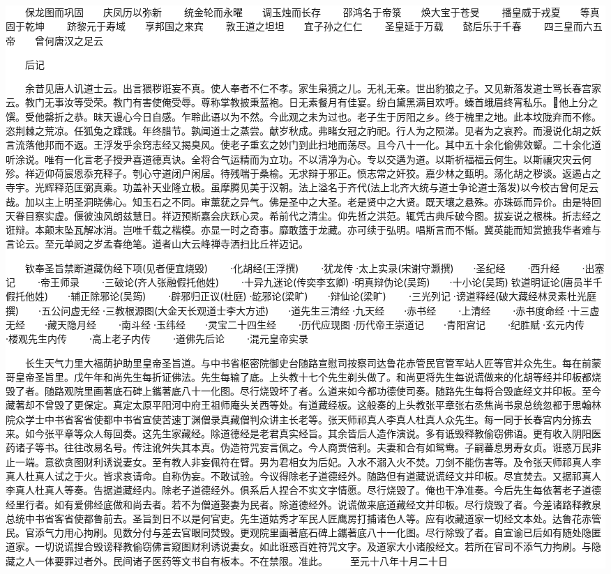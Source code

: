 　　保龙图而巩固　　庆凤历以弥新
　　统金轮而永曜　　调玉烛而长存
　　邵鸿名于帝箓　　焕大宝于苍旻
　　播皇威于戎夏　　等真固于乾坤
　　跻黎元于寿域　　享邦国之来宾
　　敦王道之坦坦　　宜子孙之仁仁
　　圣皇延于万载　　懿后乐于千春
　　四三皇而六五帝　　曾何唐汉之足云

　　后记

　　余昔见唐人讥道士云。出言猥秽诳妄不真。使人奉者不仁不孝。家生枭獍之儿。无礼无亲。世出豹狼之子。又见新落发道士骂长春宫家云。教门无事汝等受荣。教门有害使俺受辱。尊称掌教披秉蓝袍。日无素餐月有佳宴。纷白黛黑满目欢呼。螓首蛾眉终宵私乐。他上分之馔。受他罄折之恭。昧天谩心今日自感。乍聆此语以为不然。今此观之未为过也。老子生于厉阳之乡。终于槐里之地。此本坟陇弃而不修。恣荆棘之荒凉。任狐兔之蹂践。年终腊节。孰闻道士之蒸尝。献岁秋成。弗睹女冠之礿祀。行人为之陨涕。见者为之哀矜。而漫说化胡之妖言流落他邦而不返。王浮发乎余窍志经又揭臭风。使老子重玄之妙门到此扫地而荡尽。且今八十一化。其中五十余化偷佛效颦。二十余化道听涂说。唯有一化言老子授尹喜道德真诀。全将合气运精而为立功。不以清净为心。专以交遘为道。以斯祈福福云何生。以斯禳灾灾云何殄。祥迈仰荷宸恩忝充释子。刳心守道闭户闲居。待残喘于桑榆。无求辩于邪正。愤志常之奸狡。嘉少林之甄明。荡化胡之秽谈。返遏占之寺宇。光辉释范匡弼真乘。功盖补天业隆立极。虽摩腾见美于汉朝。法上溢名于齐代(法上北齐大统与道士争论道士落发)以今校古曾何足云哉。加以主上明圣洞晓佛心。知玉石之不同。审薰莸之异气。佛是圣中之大圣。老是贤中之大贤。既天壤之悬殊。亦珠砾而异价。由是特回天眷目察实虚。偃彼浊风朗兹慧日。祥迈预斯嘉会庆跃心灵。希前代之清尘。仰先哲之洪范。辄凭古典斥破今图。拔妄说之根株。折志经之诳辩。本颠末坠瓦解冰消。岂唯千载之楷模。亦显一时之奇事。靡敢簉于龙藏。亦可续于弘明。唱斯言而不惭。冀英能而知赏摭我华者难与言论云。至元单阏之岁孟春绝笔。道者山大云峰禅寺洒扫比丘祥迈记。

　　钦奉圣旨禁断道藏伪经下项(见者便宜烧毁)
　　·化胡经(王浮撰)
　　·犹龙传
·太上实录(宋谢守灏撰)　　·圣纪经
　　·西升经
　　·出塞记
　　·帝王师录
　　·三破论(齐人张融假托他姓)
　　·十异九迷论(传奕李玄卿)
·明真辩伪论(吴筠)　　·十小论(吴筠)
钦道明证论(唐员半千假托他姓)　　·辅正除邪论(吴筠)
　　·辟邪归正议(杜庭)
·龁邪论(梁旷)　　·辩仙论(梁旷)
　　·三光列记
·谤道释经(破大藏经林灵素杜光庭撰)　　·五公问虚无经
·三教根源图(大金天长观道士李大方述)　　·道先生三清经
·九天经　　·赤书经
　　·上清经
　　·赤书度命经
·十三虚无经　　·藏天隐月经
　　·南斗经
·玉纬经　　·灵宝二十四生经
　　·历代应现图
·历代帝王崇道记　　·青阳宫记
　　·纪胜赋
·玄元内传　　·楼观先生内传
　　·高上老子内传
　　·道佛先后论
　　·混元皇帝实录

　　长生天气力里大福荫护助里皇帝圣旨道。与中书省枢密院御史台随路宣慰司按察司达鲁花赤管民官管军站人匠等官并众先生。每在前蒙哥皇帝圣旨里。戊午年和尚先生每折证佛法。先生每输了底。上头教十七个先生剃头做了。和尚更将先生每说谎做来的化胡等经并印板都烧毁了者。随路观院里画著底石碑上鑴著底八十一化图。尽行烧毁坏了者。么道来如今都功德使司奏。随路先生每将合毁底经文并印板。至今藏著却不曾毁了更保定。真定太原平阳河中府王祖师庵头关西等处。有道藏经板。这般奏的上头教张平章张右丞焦尚书泉总统忽都于思翰林院众学士中书省客省使都中书省宣使苦速丁渊僧录真藏僧判众讲主长老等。张天师祁真人李真人杜真人众先生。每一同于长春宫内分拣去来。如今张平章等众人每回奏。这先生家藏经。除道德经是老君真实经旨。其余皆后人造作演说。多有诋毁释教偷窃佛语。更有收入阴阳医药诸子等书。往往改易名号。传注讹舛失其本真。伪造符咒妄言佩之。今人商贾倍利。夫妻和合有如鸳鸯。子嗣蕃息男寿女贞。诳惑万民非止一端。意欲贪图财利诱说妻女。至有教人非妄佩符在臂。男为君相女为后妃。入水不溺入火不焚。刀剑不能伤害等。及令张天师祁真人李真人杜真人试之于火。皆求哀请命。自称伪妄。不敢试验。今议得除老子道德经外。随路但有道藏说谎经文并印板。尽宜焚去。又据祁真人李真人杜真人等奏。告据道藏经内。除老子道德经外。俱系后人捏合不实文字情愿。尽行烧毁了。俺也干净准奏。今后先生每依著老子道德经里行者。如有爱佛经底做和尚去者。若不为僧道娶妻为民者。除道德经外。说谎做来底道藏经文并印板。尽行烧毁了者。今差诸路释教泉总统中书省客省使都鲁前去。圣旨到日不以是何官吏。先生道姑秀才军民人匠鹰房打捕诸色人等。应有收藏道家一切经文本处。达鲁花赤管民。官添气力用心拘刷。见数分付与差去官眼同焚毁。更观院里画著底石碑上鑴著底八十一化图。尽行除毁了者。自宣谕已后如有随处隐匿道家。一切说谎捏合毁谤释教偷窃佛言窥图财利诱说妻女。如此诳惑百姓符咒文字。及道家大小诸般经文。若所在官司不添气力拘刷。与隐藏之人一体要罪过者外。民间诸子医药等文书自有板本。不在禁限。准此。
　　至元十八年十月二十日